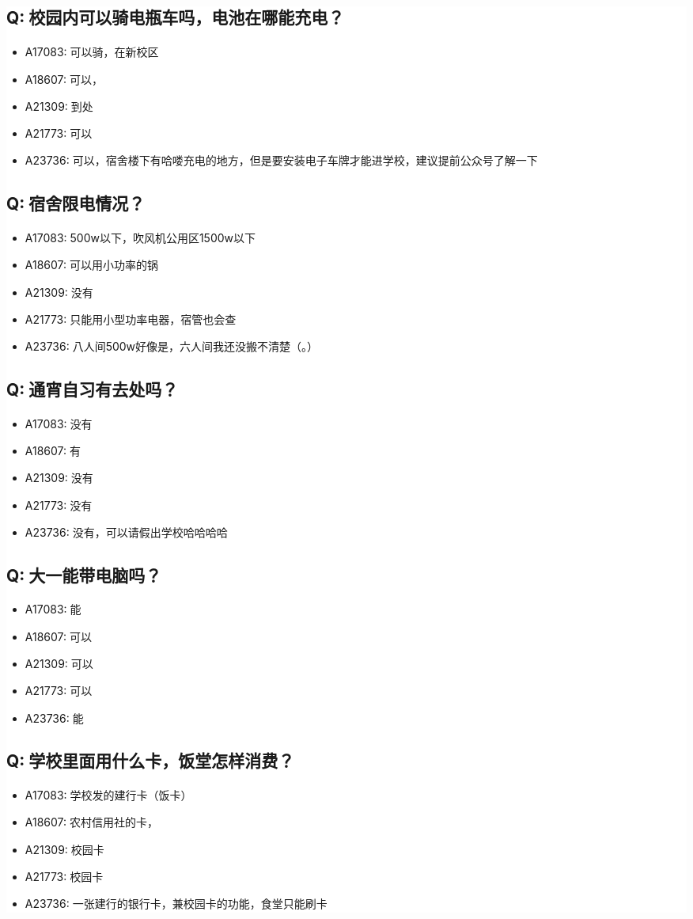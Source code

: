 ## Q: 校园内可以骑电瓶车吗，电池在哪能充电？

- A17083: 可以骑，在新校区

- A18607: 可以，

- A21309: 到处

- A21773: 可以

- A23736: 可以，宿舍楼下有哈喽充电的地方，但是要安装电子车牌才能进学校，建议提前公众号了解一下

## Q: 宿舍限电情况？

- A17083: 500w以下，吹风机公用区1500w以下

- A18607: 可以用小功率的锅

- A21309: 没有

- A21773: 只能用小型功率电器，宿管也会查

- A23736: 八人间500w好像是，六人间我还没搬不清楚（。）

## Q: 通宵自习有去处吗？

- A17083: 没有

- A18607: 有

- A21309: 没有

- A21773: 没有

- A23736: 没有，可以请假出学校哈哈哈哈

## Q: 大一能带电脑吗？

- A17083: 能

- A18607: 可以

- A21309: 可以

- A21773: 可以

- A23736: 能

## Q: 学校里面用什么卡，饭堂怎样消费？

- A17083: 学校发的建行卡（饭卡）

- A18607: 农村信用社的卡，

- A21309: 校园卡

- A21773: 校园卡

- A23736: 一张建行的银行卡，兼校园卡的功能，食堂只能刷卡
